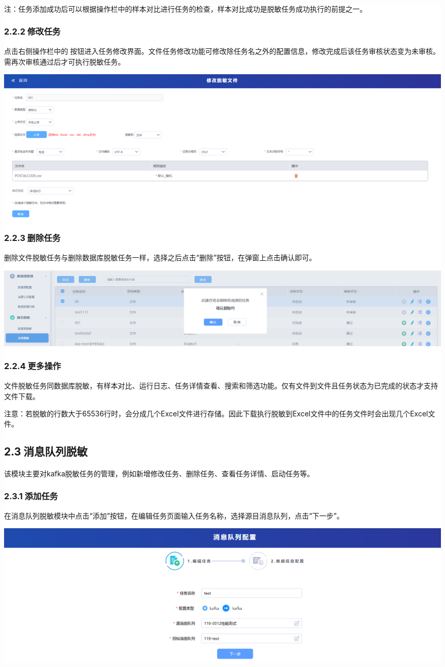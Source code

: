 注：任务添加成功后可以根据操作栏中的样本对比进行任务的检查，样本对比成功是脱敏任务成功执行的前提之一。

### 2.2.2 修改任务

点击右侧操作栏中的  按钮进入任务修改界面。文件任务修改功能可修改除任务名之外的配置信息，修改完成后该任务审核状态变为未审核。需再次审核通过后才可执行脱敏任务。

  ![](/images/operation/rule/sdm/sdm_21.png)

### 2.2.3 删除任务

删除文件脱敏任务与删除数据库脱敏任务一样，选择之后点击“删除”按钮，在弹窗上点击确认即可。

  ![](/images/operation/rule/sdm/sdm_22.png)

### 2.2.4 更多操作

文件脱敏任务同数据库脱敏，有样本对比、运行日志、任务详情查看、搜索和筛选功能。仅有文件到文件且任务状态为已完成的状态才支持文件下载。

注意：若脱敏的行数大于65536行时，会分成几个Excel文件进行存储。因此下载执行脱敏到Excel文件中的任务文件时会出现几个Excel文件。

## 2.3 消息队列脱敏

该模块主要对kafka脱敏任务的管理，例如新增修改任务、删除任务、查看任务详情、启动任务等。

### 2.3.1 添加任务

在消息队列脱敏模块中点击“添加”按钮，在编辑任务页面输入任务名称，选择源目消息队列，点击“下一步”。

 ![](/images/operation/rule/sdm/sdm_23.png)                               
